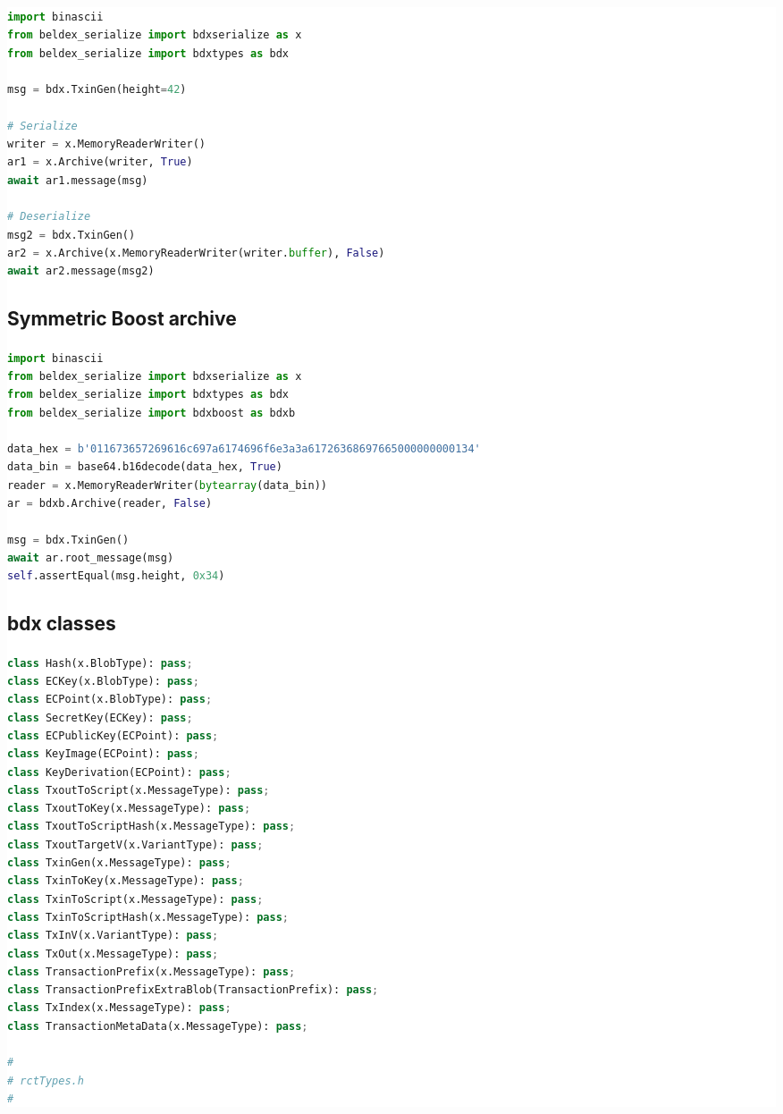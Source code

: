 ```python
import binascii
from beldex_serialize import bdxserialize as x
from beldex_serialize import bdxtypes as bdx

msg = bdx.TxinGen(height=42)

# Serialize
writer = x.MemoryReaderWriter()
ar1 = x.Archive(writer, True)
await ar1.message(msg)

# Deserialize
msg2 = bdx.TxinGen()
ar2 = x.Archive(x.MemoryReaderWriter(writer.buffer), False)
await ar2.message(msg2)
```

## Symmetric Boost archive

```python
import binascii
from beldex_serialize import bdxserialize as x
from beldex_serialize import bdxtypes as bdx
from beldex_serialize import bdxboost as bdxb

data_hex = b'011673657269616c697a6174696f6e3a3a61726368697665000000000134'
data_bin = base64.b16decode(data_hex, True)
reader = x.MemoryReaderWriter(bytearray(data_bin))
ar = bdxb.Archive(reader, False)

msg = bdx.TxinGen()
await ar.root_message(msg)
self.assertEqual(msg.height, 0x34)
```


## bdx classes

```python
class Hash(x.BlobType): pass;
class ECKey(x.BlobType): pass;
class ECPoint(x.BlobType): pass;
class SecretKey(ECKey): pass;
class ECPublicKey(ECPoint): pass;
class KeyImage(ECPoint): pass;
class KeyDerivation(ECPoint): pass;
class TxoutToScript(x.MessageType): pass;
class TxoutToKey(x.MessageType): pass;
class TxoutToScriptHash(x.MessageType): pass;
class TxoutTargetV(x.VariantType): pass;
class TxinGen(x.MessageType): pass;
class TxinToKey(x.MessageType): pass;
class TxinToScript(x.MessageType): pass;
class TxinToScriptHash(x.MessageType): pass;
class TxInV(x.VariantType): pass;
class TxOut(x.MessageType): pass;
class TransactionPrefix(x.MessageType): pass;
class TransactionPrefixExtraBlob(TransactionPrefix): pass;
class TxIndex(x.MessageType): pass;
class TransactionMetaData(x.MessageType): pass;

#
# rctTypes.h
#
```